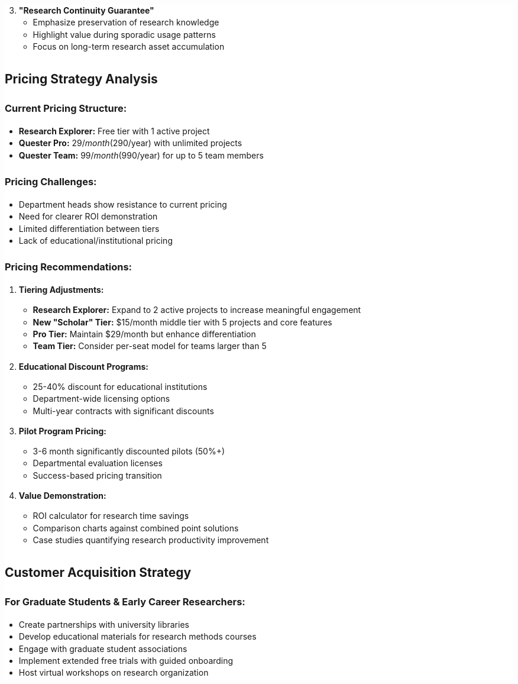 3. **"Research Continuity Guarantee"**
   - Emphasize preservation of research knowledge
   - Highlight value during sporadic usage patterns
   - Focus on long-term research asset accumulation

## Pricing Strategy Analysis

### Current Pricing Structure:

- **Research Explorer:** Free tier with 1 active project
- **Quester Pro:** $29/month ($290/year) with unlimited projects
- **Quester Team:** $99/month ($990/year) for up to 5 team members

### Pricing Challenges:

- Department heads show resistance to current pricing
- Need for clearer ROI demonstration
- Limited differentiation between tiers
- Lack of educational/institutional pricing

### Pricing Recommendations:

1. **Tiering Adjustments:**

   - **Research Explorer:** Expand to 2 active projects to increase meaningful engagement
   - **New "Scholar" Tier:** $15/month middle tier with 5 projects and core features
   - **Pro Tier:** Maintain $29/month but enhance differentiation
   - **Team Tier:** Consider per-seat model for teams larger than 5

2. **Educational Discount Programs:**

   - 25-40% discount for educational institutions
   - Department-wide licensing options
   - Multi-year contracts with significant discounts

3. **Pilot Program Pricing:**

   - 3-6 month significantly discounted pilots (50%+)
   - Departmental evaluation licenses
   - Success-based pricing transition

4. **Value Demonstration:**
   - ROI calculator for research time savings
   - Comparison charts against combined point solutions
   - Case studies quantifying research productivity improvement

## Customer Acquisition Strategy

### For Graduate Students & Early Career Researchers:

- Create partnerships with university libraries
- Develop educational materials for research methods courses
- Engage with graduate student associations
- Implement extended free trials with guided onboarding
- Host virtual workshops on research organization
